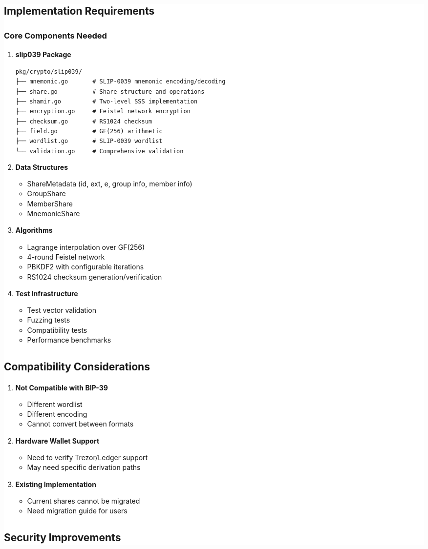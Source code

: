 ## Implementation Requirements

### Core Components Needed

1. **slip039 Package**
   ```
   pkg/crypto/slip039/
   ├── mnemonic.go       # SLIP-0039 mnemonic encoding/decoding
   ├── share.go          # Share structure and operations
   ├── shamir.go         # Two-level SSS implementation
   ├── encryption.go     # Feistel network encryption
   ├── checksum.go       # RS1024 checksum
   ├── field.go          # GF(256) arithmetic
   ├── wordlist.go       # SLIP-0039 wordlist
   └── validation.go     # Comprehensive validation
   ```

2. **Data Structures**
   - ShareMetadata (id, ext, e, group info, member info)
   - GroupShare
   - MemberShare
   - MnemonicShare

3. **Algorithms**
   - Lagrange interpolation over GF(256)
   - 4-round Feistel network
   - PBKDF2 with configurable iterations
   - RS1024 checksum generation/verification

4. **Test Infrastructure**
   - Test vector validation
   - Fuzzing tests
   - Compatibility tests
   - Performance benchmarks

## Compatibility Considerations

1. **Not Compatible with BIP-39**
   - Different wordlist
   - Different encoding
   - Cannot convert between formats

2. **Hardware Wallet Support**
   - Need to verify Trezor/Ledger support
   - May need specific derivation paths

3. **Existing Implementation**
   - Current shares cannot be migrated
   - Need migration guide for users

## Security Improvements
